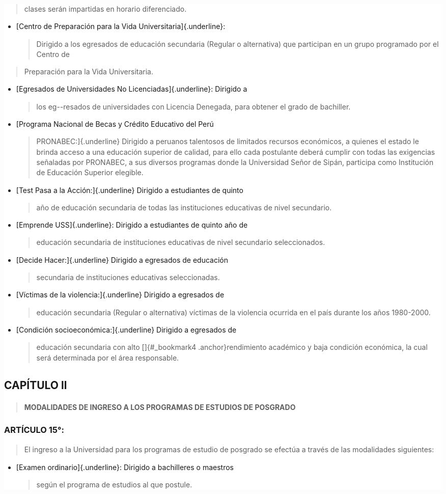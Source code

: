 > clases serán impartidas en horario diferenciado.

- [Centro de Preparación para la Vida Universitaria]{.underline}:
  > Dirigido a los egresados de educación secundaria (Regular o
  > alternativa) que participan en un grupo programado por el Centro de

> Preparación para la Vida Universitaria.

- [Egresados de Universidades No Licenciadas]{.underline}: Dirigido a

  > los eg--resados de universidades con Licencia Denegada, para obtener
  > el grado de bachiller.

- [Programa Nacional de Becas y Crédito Educativo del Perú

  > PRONABEC:]{.underline} Dirigido a peruanos talentosos de limitados
  > recursos económicos, a quienes el estado le brinda acceso a una
  > educación superior de calidad, para ello cada postulante deberá
  > cumplir con todas las exigencias señaladas por PRONABEC, a sus
  > diversos programas donde la Universidad Señor de Sipán, participa
  > como Institución de Educación Superior elegible.

- [Test Pasa a la Acción:]{.underline} Dirigido a estudiantes de quinto

  > año de educación secundaria de todas las instituciones educativas de
  > nivel secundario.

- [Emprende USS]{.underline}: Dirigido a estudiantes de quinto año de

  > educación secundaria de instituciones educativas de nivel secundario
  > seleccionados.

- [Decide Hacer:]{.underline} Dirigido a egresados de educación

  > secundaria de instituciones educativas seleccionadas.

- [Víctimas de la violencia:]{.underline} Dirigido a egresados de

  > educación secundaria (Regular o alternativa) víctimas de la
  > violencia ocurrida en el país durante los años 1980-2000.

- [Condición socioeconómica:]{.underline} Dirigido a egresados de
  > educación secundaria con alto []{#\_bookmark4 .anchor}rendimiento
  > académico y baja condición económica, la cual será determinada por
  > el área responsable.

## CAPÍTULO ll

> **MODALIDADES DE INGRESO A LOS PROGRAMAS DE ESTUDIOS DE POSGRADO**

### ARTÍCULO 15°:

> El ingreso a la Universidad para los programas de estudio de posgrado
> se efectúa a través de las modalidades siguientes:

- [Examen ordinario]{.underline}: Dirigido a bachilleres o maestros

  > según el programa de estudios al que postule.

